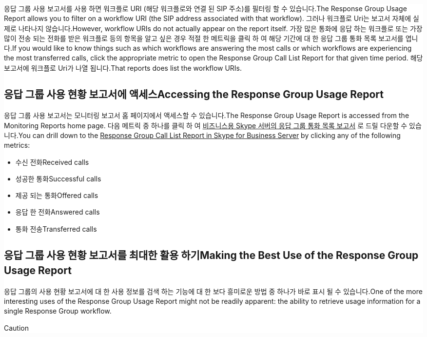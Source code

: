 <span data-ttu-id="ae84b-130">응답 그룹 사용 보고서를 사용 하면 워크플로 URI (해당 워크플로와 연결 된 SIP 주소)를 필터링 할 수 있습니다.</span><span class="sxs-lookup"><span data-stu-id="ae84b-130">The Response Group Usage Report allows you to filter on a workflow URI (the SIP address associated with that workflow).</span></span> <span data-ttu-id="ae84b-131">그러나 워크플로 Uri는 보고서 자체에 실제로 나타나지 않습니다.</span><span class="sxs-lookup"><span data-stu-id="ae84b-131">However, workflow URIs do not actually appear on the report itself.</span></span> <span data-ttu-id="ae84b-132">가장 많은 통화에 응답 하는 워크플로 또는 가장 많이 전송 되는 전화를 받은 워크플로 등의 항목을 알고 싶은 경우 적절 한 메트릭을 클릭 하 여 해당 기간에 대 한 응답 그룹 통화 목록 보고서를 엽니다.</span><span class="sxs-lookup"><span data-stu-id="ae84b-132">If you would like to know things such as which workflows are answering the most calls or which workflows are experiencing the most transferred calls, click the appropriate metric to open the Response Group Call List Report for that given time period.</span></span> <span data-ttu-id="ae84b-133">해당 보고서에 워크플로 Uri가 나열 됩니다.</span><span class="sxs-lookup"><span data-stu-id="ae84b-133">That reports does list the workflow URIs.</span></span>

## <a name="accessing-the-response-group-usage-report"></a><span data-ttu-id="ae84b-134">응답 그룹 사용 현황 보고서에 액세스</span><span class="sxs-lookup"><span data-stu-id="ae84b-134">Accessing the Response Group Usage Report</span></span>

<span data-ttu-id="ae84b-135">응답 그룹 사용 보고서는 모니터링 보고서 홈 페이지에서 액세스할 수 있습니다.</span><span class="sxs-lookup"><span data-stu-id="ae84b-135">The Response Group Usage Report is accessed from the Monitoring Reports home page.</span></span> <span data-ttu-id="ae84b-136">다음 메트릭 중 하나를 클릭 하 여 [비즈니스용 Skype 서버의 응답 그룹 통화 목록 보고서](call-list-report.md) 로 드릴 다운할 수 있습니다.</span><span class="sxs-lookup"><span data-stu-id="ae84b-136">You can drill down to the [Response Group Call List Report in Skype for Business Server](call-list-report.md) by clicking any of the following metrics:</span></span>

- <span data-ttu-id="ae84b-137">수신 전화</span><span class="sxs-lookup"><span data-stu-id="ae84b-137">Received calls</span></span>

- <span data-ttu-id="ae84b-138">성공한 통화</span><span class="sxs-lookup"><span data-stu-id="ae84b-138">Successful calls</span></span>

- <span data-ttu-id="ae84b-139">제공 되는 통화</span><span class="sxs-lookup"><span data-stu-id="ae84b-139">Offered calls</span></span>

- <span data-ttu-id="ae84b-140">응답 한 전화</span><span class="sxs-lookup"><span data-stu-id="ae84b-140">Answered calls</span></span>

- <span data-ttu-id="ae84b-141">통화 전송</span><span class="sxs-lookup"><span data-stu-id="ae84b-141">Transferred calls</span></span>

## <a name="making-the-best-use-of-the-response-group-usage-report"></a><span data-ttu-id="ae84b-142">응답 그룹 사용 현황 보고서를 최대한 활용 하기</span><span class="sxs-lookup"><span data-stu-id="ae84b-142">Making the Best Use of the Response Group Usage Report</span></span>

<span data-ttu-id="ae84b-143">응답 그룹의 사용 현황 보고서에 대 한 사용 정보를 검색 하는 기능에 대 한 보다 흥미로운 방법 중 하나가 바로 표시 될 수 있습니다.</span><span class="sxs-lookup"><span data-stu-id="ae84b-143">One of the more interesting uses of the Response Group Usage Report might not be readily apparent: the ability to retrieve usage information for a single Response Group workflow.</span></span>

> [!CAUTION]